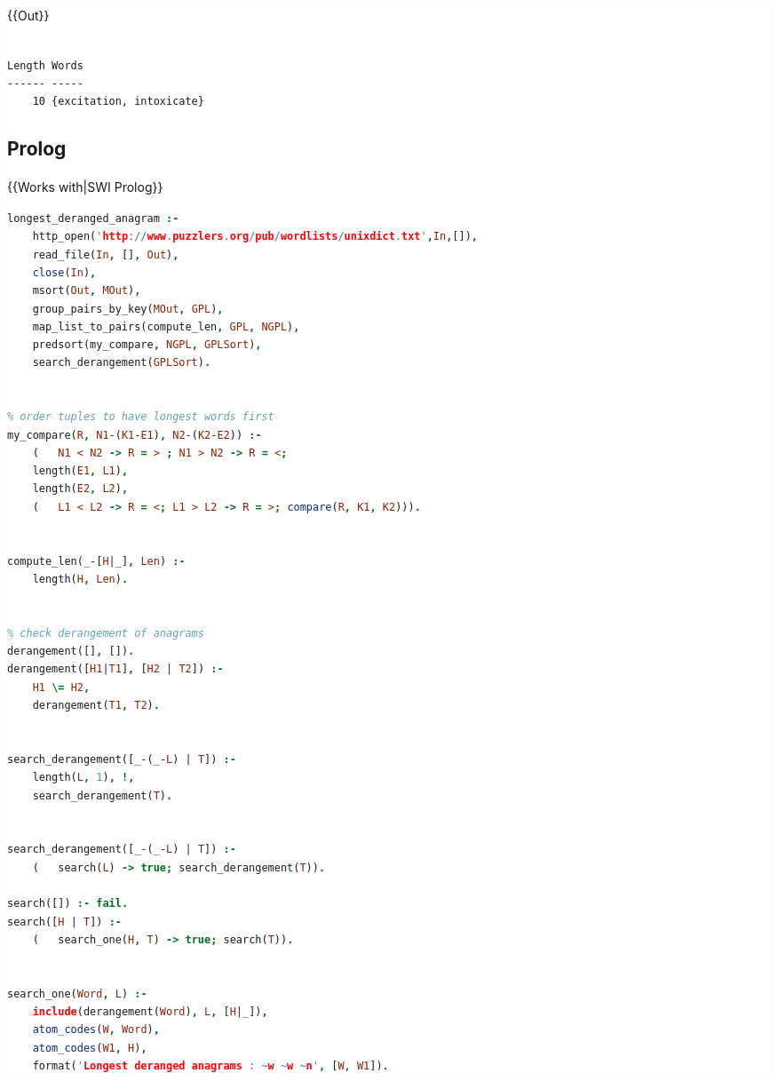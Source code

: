 {{Out}}

```txt

Length Words
------ -----
    10 {excitation, intoxicate}

```



## Prolog

{{Works with|SWI Prolog}}

```Prolog
longest_deranged_anagram :-
	http_open('http://www.puzzlers.org/pub/wordlists/unixdict.txt',In,[]),
	read_file(In, [], Out),
	close(In),
	msort(Out, MOut),
	group_pairs_by_key(MOut, GPL),
	map_list_to_pairs(compute_len, GPL, NGPL),
	predsort(my_compare, NGPL, GPLSort),
	search_derangement(GPLSort).


% order tuples to have longest words first
my_compare(R, N1-(K1-E1), N2-(K2-E2)) :-
	(   N1 < N2 -> R = > ; N1 > N2 -> R = <;
	length(E1, L1),
	length(E2, L2),
	(   L1 < L2 -> R = <; L1 > L2 -> R = >; compare(R, K1, K2))).


compute_len(_-[H|_], Len) :-
	length(H, Len).


% check derangement of anagrams
derangement([], []).
derangement([H1|T1], [H2 | T2]) :-
	H1 \= H2,
	derangement(T1, T2).


search_derangement([_-(_-L) | T]) :-
	length(L, 1), !,
	search_derangement(T).


search_derangement([_-(_-L) | T]) :-
	(   search(L) -> true; search_derangement(T)).

search([]) :- fail.
search([H | T]) :-
	(   search_one(H, T) -> true; search(T)).


search_one(Word, L) :-
	include(derangement(Word), L, [H|_]),
	atom_codes(W, Word),
	atom_codes(W1, H),
	format('Longest deranged anagrams : ~w ~w ~n', [W, W1]).

```